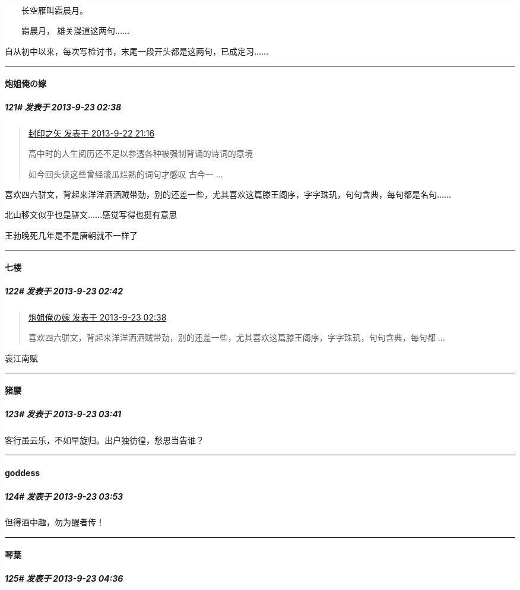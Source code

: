 　　长空雁叫霜晨月。

　　霜晨月，</blockquote>
雄关漫道这两句……

自从初中以来，每次写检讨书，末尾一段开头都是这两句，已成定习……


-----

####  炮姐俺の嫁  
##### 121#       发表于 2013-9-23 02:38


<blockquote><a href="httphttps://bbs.saraba1st.com/2b/forum.php?mod=redirect&amp;goto=findpost&amp;pid=23102988&amp;ptid=956833" target="_blank">封印之矢 发表于 2013-9-22 21:16</a>

高中时的人生阅历还不足以参透各种被强制背诵的诗词的意境

如今回头读这些曾经滚瓜烂熟的词句才感叹 古今一 ...</blockquote>
喜欢四六骈文，背起来洋洋洒洒贼带劲，别的还差一些，尤其喜欢这篇滕王阁序，字字珠玑，句句含典，每句都是名句……

北山移文似乎也是骈文……感觉写得也挺有意思

王勃晚死几年是不是唐朝就不一样了


-----

####  七楼  
##### 122#       发表于 2013-9-23 02:42


<blockquote><a href="httphttps://bbs.saraba1st.com/2b/forum.php?mod=redirect&amp;goto=findpost&amp;pid=23105191&amp;ptid=956833" target="_blank">炮姐俺の嫁 发表于 2013-9-23 02:38</a>

喜欢四六骈文，背起来洋洋洒洒贼带劲，别的还差一些，尤其喜欢这篇滕王阁序，字字珠玑，句句含典，每句都 ...</blockquote>
哀江南赋


-----

####  猪腰  
##### 123#       发表于 2013-9-23 03:41


客行虽云乐，不如早旋归。出户独彷徨，愁思当告谁？


-----

####  goddess  
##### 124#       发表于 2013-9-23 03:53


但得酒中趣，勿为醒者传！


-----

####  琴葉  
##### 125#       发表于 2013-9-23 04:36
